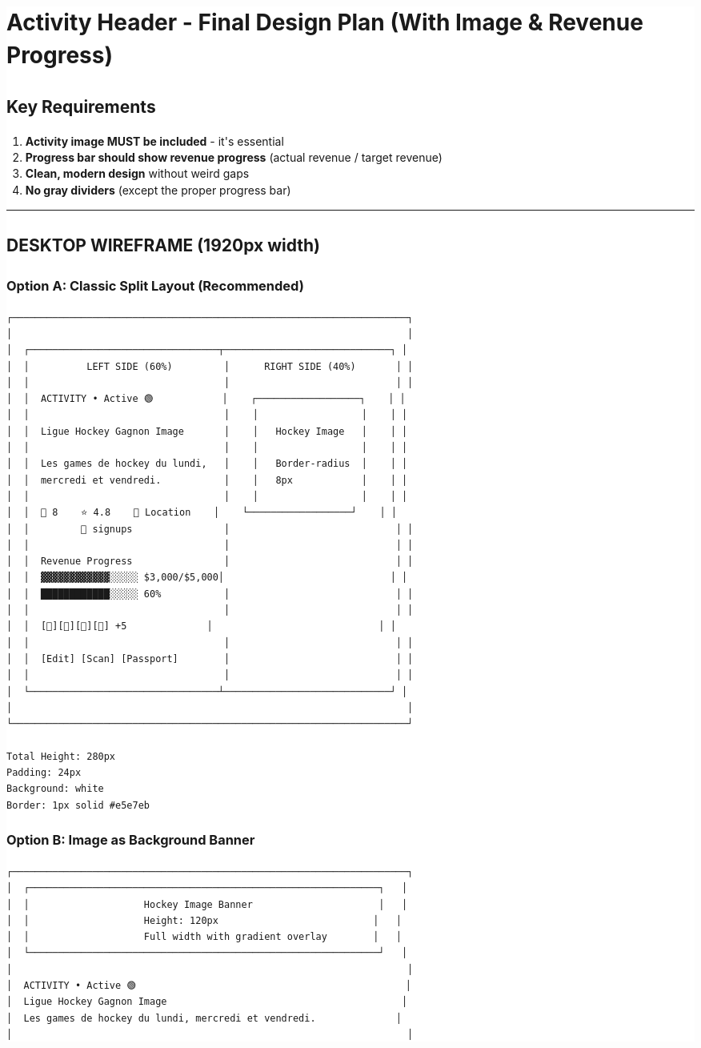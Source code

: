 # Activity Header - Final Design Plan (With Image & Revenue Progress)

## Key Requirements
1. **Activity image MUST be included** - it's essential
2. **Progress bar should show revenue progress** (actual revenue / target revenue)
3. **Clean, modern design** without weird gaps
4. **No gray dividers** (except the proper progress bar)

---

## DESKTOP WIREFRAME (1920px width)

### Option A: Classic Split Layout (Recommended)
```
┌─────────────────────────────────────────────────────────────────────┐
│                                                                     │
│  ┌─────────────────────────────────┬─────────────────────────────┐ │
│  │          LEFT SIDE (60%)         │      RIGHT SIDE (40%)       │ │
│  │                                  │                             │ │
│  │  ACTIVITY • Active 🟢            │    ┌──────────────────┐    │ │
│  │                                  │    │                  │    │ │
│  │  Ligue Hockey Gagnon Image       │    │   Hockey Image   │    │ │
│  │                                  │    │                  │    │ │
│  │  Les games de hockey du lundi,   │    │   Border-radius  │    │ │
│  │  mercredi et vendredi.           │    │   8px            │    │ │
│  │                                  │    │                  │    │ │
│  │  👥 8    ⭐ 4.8    📍 Location    │    └──────────────────┘    │ │
│  │         🔗 signups                │                             │ │
│  │                                  │                             │ │
│  │  Revenue Progress                │                             │ │
│  │  ▓▓▓▓▓▓▓▓▓▓▓▓░░░░░ $3,000/$5,000│                             │ │
│  │  ████████████░░░░░ 60%           │                             │ │
│  │                                  │                             │ │
│  │  [👤][👤][👤][👤] +5              │                             │ │
│  │                                  │                             │ │
│  │  [Edit] [Scan] [Passport]        │                             │ │
│  │                                  │                             │ │
│  └─────────────────────────────────┴─────────────────────────────┘ │
│                                                                     │
└─────────────────────────────────────────────────────────────────────┘

Total Height: 280px
Padding: 24px
Background: white
Border: 1px solid #e5e7eb
```

### Option B: Image as Background Banner
```
┌─────────────────────────────────────────────────────────────────────┐
│  ┌─────────────────────────────────────────────────────────────┐   │
│  │                    Hockey Image Banner                      │   │
│  │                    Height: 120px                           │   │
│  │                    Full width with gradient overlay        │   │
│  └─────────────────────────────────────────────────────────────┘   │
│                                                                     │
│  ACTIVITY • Active 🟢                                               │
│  Ligue Hockey Gagnon Image                                         │
│  Les games de hockey du lundi, mercredi et vendredi.              │
│                                                                     │
```